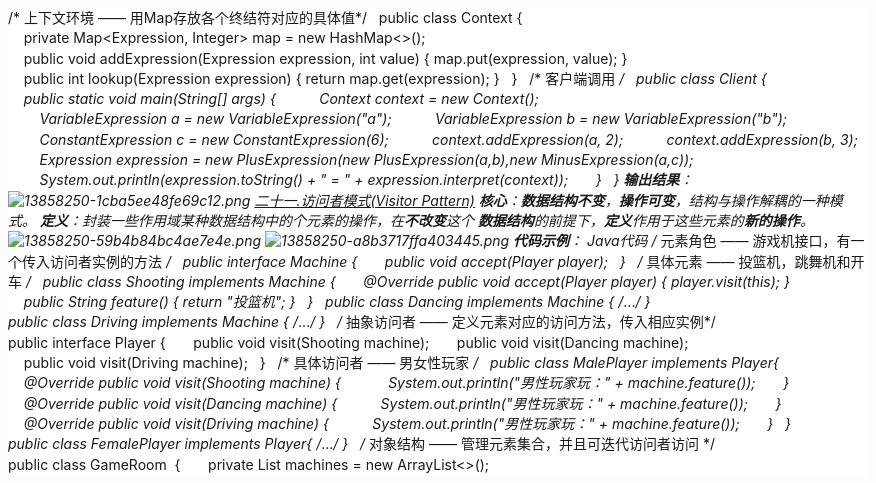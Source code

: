 /* 上下文环境 —— 用Map存放各个终结符对应的具体值*/  
public class Context {  
    private Map<Expression, Integer> map = new HashMap<>();  
    public void addExpression(Expression expression, int value) { map.put(expression, value); }  
    public int lookup(Expression expression) { return map.get(expression); }  
}  
/* 客户端调用 */  
public class Client {  
    public static void main(String[] args) {  
        Context context = new Context();  
        VariableExpression a = new VariableExpression("a");  
        VariableExpression b = new VariableExpression("b");  
        ConstantExpression c = new ConstantExpression(6);  
        context.addExpression(a, 2);  
        context.addExpression(b, 3);  
        Expression expression = new PlusExpression(new PlusExpression(a,b),new MinusExpression(a,c));  
        System.out.println(expression.toString() + " = " + expression.interpret(context));  
    }  
}
**输出结果**：
![13858250-1cba5ee48fe69c12.png](https://upload-images.jianshu.io/upload_images/13858250-1cba5ee48fe69c12.png)
[二十一.访问者模式(Visitor Pattern)](https://www.jianshu.com/writer)
**核心**：**数据结构不变**，**操作可变**，结构与操作解耦的一种模式。
**定义**：封装一些作用域某种数据结构中的个元素的操作，在**不改变**这个
**数据结构**的前提下，**定义**作用于这些元素的**新的操作**。
![13858250-59b4b84bc4ae7e4e.png](https://upload-images.jianshu.io/upload_images/13858250-59b4b84bc4ae7e4e.png)
![13858250-a8b3717ffa403445.png](https://upload-images.jianshu.io/upload_images/13858250-a8b3717ffa403445.png)
**代码示例**：
Java代码
/* 元素角色 —— 游戏机接口，有一个传入访问者实例的方法 */  
public interface Machine {  
    public void accept(Player player);  
}  
/* 具体元素 —— 投篮机，跳舞机和开车 */  
public class Shooting implements Machine {  
    @Override public void accept(Player player) { player.visit(this); }  
    public String feature() { return "投篮机"; }  
}  
public class Dancing implements Machine { /*...*/ }  
public class Driving implements Machine { /*...*/ }  
/* 抽象访问者 —— 定义元素对应的访问方法，传入相应实例*/  
public interface Player {  
    public void visit(Shooting machine);  
    public void visit(Dancing machine);  
    public void visit(Driving machine);  
}  
/* 具体访问者 —— 男女性玩家 */  
public class MalePlayer implements Player{  
    @Override public void visit(Shooting machine) {   
        System.out.println("男性玩家玩：" + machine.feature());  
    }  
    @Override public void visit(Dancing machine) {  
        System.out.println("男性玩家玩：" + machine.feature());  
    }  
    @Override public void visit(Driving machine) {  
        System.out.println("男性玩家玩：" + machine.feature());  
    }  
}  
public class FemalePlayer implements Player{ /*...*/ }  
/* 对象结构 —— 管理元素集合，并且可迭代访问者访问 */  
public class GameRoom  {  
    private List<Machine> machines = new ArrayList<>();  